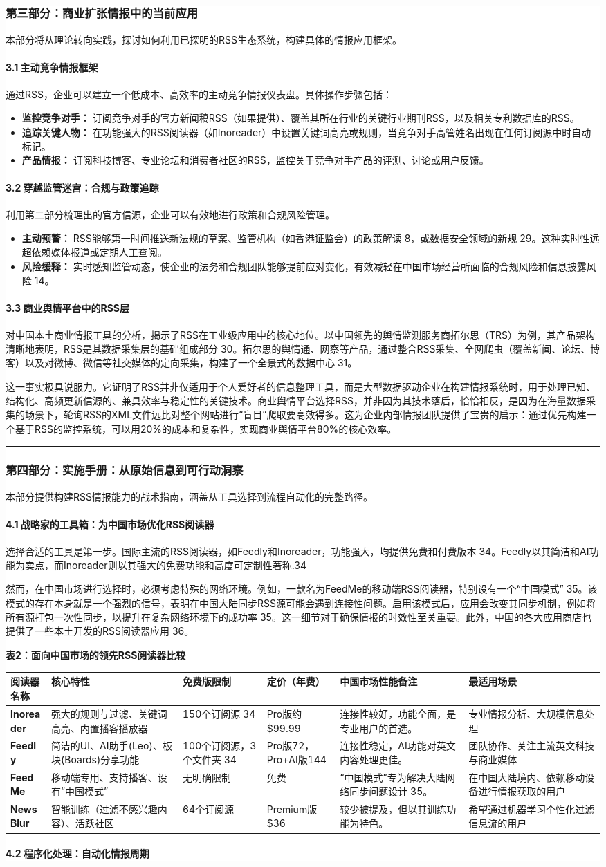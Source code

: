 ### **第三部分：商业扩张情报中的当前应用**

本部分将从理论转向实践，探讨如何利用已探明的RSS生态系统，构建具体的情报应用框架。

#### **3.1 主动竞争情报框架**

通过RSS，企业可以建立一个低成本、高效率的主动竞争情报仪表盘。具体操作步骤包括：

* **监控竞争对手：** 订阅竞争对手的官方新闻稿RSS（如果提供）、覆盖其所在行业的关键行业期刊RSS，以及相关专利数据库的RSS。  
* **追踪关键人物：** 在功能强大的RSS阅读器（如Inoreader）中设置关键词高亮或规则，当竞争对手高管姓名出现在任何订阅源中时自动标记。  
* **产品情报：** 订阅科技博客、专业论坛和消费者社区的RSS，监控关于竞争对手产品的评测、讨论或用户反馈。

#### **3.2 穿越监管迷宫：合规与政策追踪**

利用第二部分梳理出的官方信源，企业可以有效地进行政策和合规风险管理。

* **主动预警：** RSS能够第一时间推送新法规的草案、监管机构（如香港证监会）的政策解读 8，或数据安全领域的新规 29。这种实时性远超依赖媒体报道或定期人工查阅。  
* **风险缓释：** 实时感知监管动态，使企业的法务和合规团队能够提前应对变化，有效减轻在中国市场经营所面临的合规风险和信息披露风险 14。

#### **3.3 商业舆情平台中的RSS层**

对中国本土商业情报工具的分析，揭示了RSS在工业级应用中的核心地位。以中国领先的舆情监测服务商拓尔思（TRS）为例，其产品架构清晰地表明，RSS是其数据采集层的基础组成部分 30。拓尔思的舆情通、网察等产品，通过整合RSS采集、全网爬虫（覆盖新闻、论坛、博客）以及对微博、微信等社交媒体的定向采集，构建了一个全景式的数据中心 31。

这一事实极具说服力。它证明了RSS并非仅适用于个人爱好者的信息整理工具，而是大型数据驱动企业在构建情报系统时，用于处理已知、结构化、高频更新信源的、兼具效率与稳定性的关键技术。商业舆情平台选择RSS，并非因为其技术落后，恰恰相反，是因为在海量数据采集的场景下，轮询RSS的XML文件远比对整个网站进行“盲目”爬取要高效得多。这为企业内部情报团队提供了宝贵的启示：通过优先构建一个基于RSS的监控系统，可以用20%的成本和复杂性，实现商业舆情平台80%的核心效率。

---

### **第四部分：实施手册：从原始信息到可行动洞察**

本部分提供构建RSS情报能力的战术指南，涵盖从工具选择到流程自动化的完整路径。

#### **4.1 战略家的工具箱：为中国市场优化RSS阅读器**

选择合适的工具是第一步。国际主流的RSS阅读器，如Feedly和Inoreader，功能强大，均提供免费和付费版本 34。Feedly以其简洁和AI功能为卖点，而Inoreader则以其强大的免费功能和高度可定制性著称.34

然而，在中国市场进行选择时，必须考虑特殊的网络环境。例如，一款名为FeedMe的移动端RSS阅读器，特别设有一个“中国模式” 35。该模式的存在本身就是一个强烈的信号，表明在中国大陆同步RSS源可能会遇到连接性问题。启用该模式后，应用会改变其同步机制，例如将所有源打包一次性同步，以提升在复杂网络环境下的成功率 35。这一细节对于确保情报的时效性至关重要。此外，中国的各大应用商店也提供了一些本土开发的RSS阅读器应用 36。

**表2：面向中国市场的领先RSS阅读器比较**

| 阅读器名称 | 核心特性 | 免费版限制 | 定价（年费） | 中国市场性能备注 | 最适用场景 |
| :---- | :---- | :---- | :---- | :---- | :---- |
| **Inoreader** | 强大的规则与过滤、关键词高亮、内置播客播放器 | 150个订阅源 34 | Pro版约$99.99 | 连接性较好，功能全面，是专业用户的首选。 | 专业情报分析、大规模信息处理 |
| **Feedly** | 简洁的UI、AI助手(Leo)、板块(Boards)分享功能 | 100个订阅源，3个文件夹 34 | Pro版72，Pro+AI版144 | 连接性稳定，AI功能对英文内容处理更佳。 | 团队协作、关注主流英文科技与商业媒体 |
| **FeedMe** | 移动端专用、支持播客、设有“中国模式” | 无明确限制 | 免费 | “中国模式”专为解决大陆网络同步问题设计 35。 | 在中国大陆境内、依赖移动设备进行情报获取的用户 |
| **NewsBlur** | 智能训练（过滤不感兴趣内容）、活跃社区 | 64个订阅源 | Premium版$36 | 较少被提及，但以其训练功能为特色。 | 希望通过机器学习个性化过滤信息流的用户 |

#### **4.2 程序化处理：自动化情报周期**

